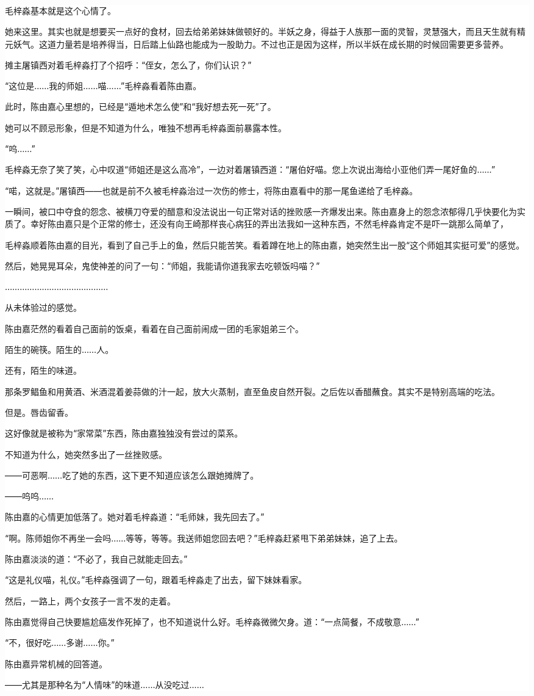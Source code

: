   毛梓淼基本就是这个心情了。

  她来这里。其实也就是想要买一点好的食材，回去给弟弟妹妹做顿好的。半妖之身，得益于人族那一面的灵智，灵慧强大，而且天生就有精元妖气。这道力量若是培养得当，日后踏上仙路也能成为一股助力。不过也正是因为这样，所以半妖在成长期的时候回需要更多营养。

  摊主屠镇西对着毛梓淼打了个招呼：“侄女，怎么了，你们认识？”

  “这位是……我的师姐……喵……”毛梓淼看着陈由嘉。

  此时，陈由嘉心里想的，已经是“遁地术怎么使”和“我好想去死一死”了。

  她可以不顾忌形象，但是不知道为什么，唯独不想再毛梓淼面前暴露本性。

  “呜……”

  毛梓淼无奈了笑了笑，心中叹道“师姐还是这么高冷”，一边对着屠镇西道：“屠伯好喵。您上次说出海给小亚他们弄一尾好鱼的……”

  “喏，这就是。”屠镇西——也就是前不久被毛梓淼治过一次伤的修士，将陈由嘉看中的那一尾鱼递给了毛梓淼。

  一瞬间，被口中夺食的怨念、被横刀夺爱的醋意和没法说出一句正常对话的挫败感一齐爆发出来。陈由嘉身上的怨念浓郁得几乎快要化为实质了。幸好陈由嘉只是个正常的修士，还没有向王崎那样丧心病狂的弄出法我如一这种东西，不然毛梓淼肯定不是吓一跳那么简单了，

  毛梓淼顺着陈由嘉的目光，看到了自己手上的鱼，然后只能苦笑。看着蹲在地上的陈由嘉，她突然生出一股“这个师姐其实挺可爱”的感觉。

  然后，她晃晃耳朵，鬼使神差的问了一句：“师姐，我能请你道我家去吃顿饭吗喵？”

  ……………………………………

  从未体验过的感觉。

  陈由嘉茫然的看着自己面前的饭桌，看着在自己面前闹成一团的毛家姐弟三个。

  陌生的碗筷。陌生的……人。

  还有，陌生的味道。

  那条罗鲳鱼和用黄酒、米酒混着姜蒜做的汁一起，放大火蒸制，直至鱼皮自然开裂。之后佐以香醋蘸食。其实不是特别高端的吃法。

  但是。唇齿留香。

  这好像就是被称为“家常菜”东西，陈由嘉独独没有尝过的菜系。

  不知道为什么，她突然多出了一丝挫败感。

  ——可恶啊……吃了她的东西，这下更不知道应该怎么跟她摊牌了。

  ——呜呜……

  陈由嘉的心情更加低落了。她对着毛梓淼道：“毛师妹，我先回去了。”

  “啊。陈师姐你不再坐一会吗……等等，等等。我送师姐您回去吧？”毛梓淼赶紧甩下弟弟妹妹，追了上去。

  陈由嘉淡淡的道：“不必了，我自己就能走回去。”

  “这是礼仪喵，礼仪。”毛梓淼强调了一句，跟着毛梓淼走了出去，留下妹妹看家。

  然后，一路上，两个女孩子一言不发的走着。

  陈由嘉觉得自己快要尴尬癌发作死掉了，也不知道说什么好。毛梓淼微微欠身。道：“一点简餐，不成敬意……”

  “不，很好吃……多谢……你。”

  陈由嘉异常机械的回答道。

  ——尤其是那种名为“人情味”的味道……从没吃过……

